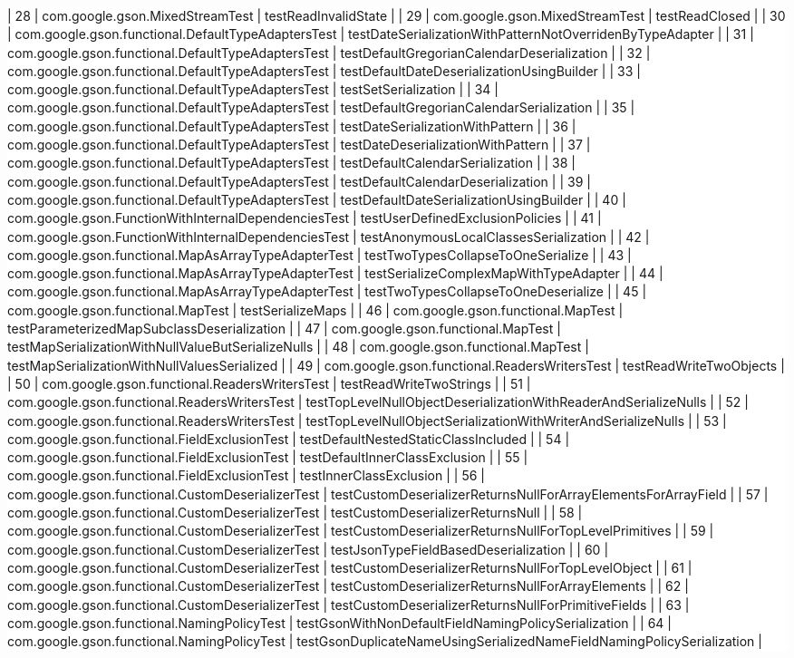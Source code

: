 | 28 | com.google.gson.MixedStreamTest | testReadInvalidState |
| 29 | com.google.gson.MixedStreamTest | testReadClosed |
| 30 | com.google.gson.functional.DefaultTypeAdaptersTest | testDateSerializationWithPatternNotOverridenByTypeAdapter |
| 31 | com.google.gson.functional.DefaultTypeAdaptersTest | testDefaultGregorianCalendarDeserialization |
| 32 | com.google.gson.functional.DefaultTypeAdaptersTest | testDefaultDateDeserializationUsingBuilder |
| 33 | com.google.gson.functional.DefaultTypeAdaptersTest | testSetSerialization |
| 34 | com.google.gson.functional.DefaultTypeAdaptersTest | testDefaultGregorianCalendarSerialization |
| 35 | com.google.gson.functional.DefaultTypeAdaptersTest | testDateSerializationWithPattern |
| 36 | com.google.gson.functional.DefaultTypeAdaptersTest | testDateDeserializationWithPattern |
| 37 | com.google.gson.functional.DefaultTypeAdaptersTest | testDefaultCalendarSerialization |
| 38 | com.google.gson.functional.DefaultTypeAdaptersTest | testDefaultCalendarDeserialization |
| 39 | com.google.gson.functional.DefaultTypeAdaptersTest | testDefaultDateSerializationUsingBuilder |
| 40 | com.google.gson.FunctionWithInternalDependenciesTest | testUserDefinedExclusionPolicies |
| 41 | com.google.gson.FunctionWithInternalDependenciesTest | testAnonymousLocalClassesSerialization |
| 42 | com.google.gson.functional.MapAsArrayTypeAdapterTest | testTwoTypesCollapseToOneSerialize |
| 43 | com.google.gson.functional.MapAsArrayTypeAdapterTest | testSerializeComplexMapWithTypeAdapter |
| 44 | com.google.gson.functional.MapAsArrayTypeAdapterTest | testTwoTypesCollapseToOneDeserialize |
| 45 | com.google.gson.functional.MapTest | testSerializeMaps |
| 46 | com.google.gson.functional.MapTest | testParameterizedMapSubclassDeserialization |
| 47 | com.google.gson.functional.MapTest | testMapSerializationWithNullValueButSerializeNulls |
| 48 | com.google.gson.functional.MapTest | testMapSerializationWithNullValuesSerialized |
| 49 | com.google.gson.functional.ReadersWritersTest | testReadWriteTwoObjects |
| 50 | com.google.gson.functional.ReadersWritersTest | testReadWriteTwoStrings |
| 51 | com.google.gson.functional.ReadersWritersTest | testTopLevelNullObjectDeserializationWithReaderAndSerializeNulls |
| 52 | com.google.gson.functional.ReadersWritersTest | testTopLevelNullObjectSerializationWithWriterAndSerializeNulls |
| 53 | com.google.gson.functional.FieldExclusionTest | testDefaultNestedStaticClassIncluded |
| 54 | com.google.gson.functional.FieldExclusionTest | testDefaultInnerClassExclusion |
| 55 | com.google.gson.functional.FieldExclusionTest | testInnerClassExclusion |
| 56 | com.google.gson.functional.CustomDeserializerTest | testCustomDeserializerReturnsNullForArrayElementsForArrayField |
| 57 | com.google.gson.functional.CustomDeserializerTest | testCustomDeserializerReturnsNull |
| 58 | com.google.gson.functional.CustomDeserializerTest | testCustomDeserializerReturnsNullForTopLevelPrimitives |
| 59 | com.google.gson.functional.CustomDeserializerTest | testJsonTypeFieldBasedDeserialization |
| 60 | com.google.gson.functional.CustomDeserializerTest | testCustomDeserializerReturnsNullForTopLevelObject |
| 61 | com.google.gson.functional.CustomDeserializerTest | testCustomDeserializerReturnsNullForArrayElements |
| 62 | com.google.gson.functional.CustomDeserializerTest | testCustomDeserializerReturnsNullForPrimitiveFields |
| 63 | com.google.gson.functional.NamingPolicyTest | testGsonWithNonDefaultFieldNamingPolicySerialization |
| 64 | com.google.gson.functional.NamingPolicyTest | testGsonDuplicateNameUsingSerializedNameFieldNamingPolicySerialization |